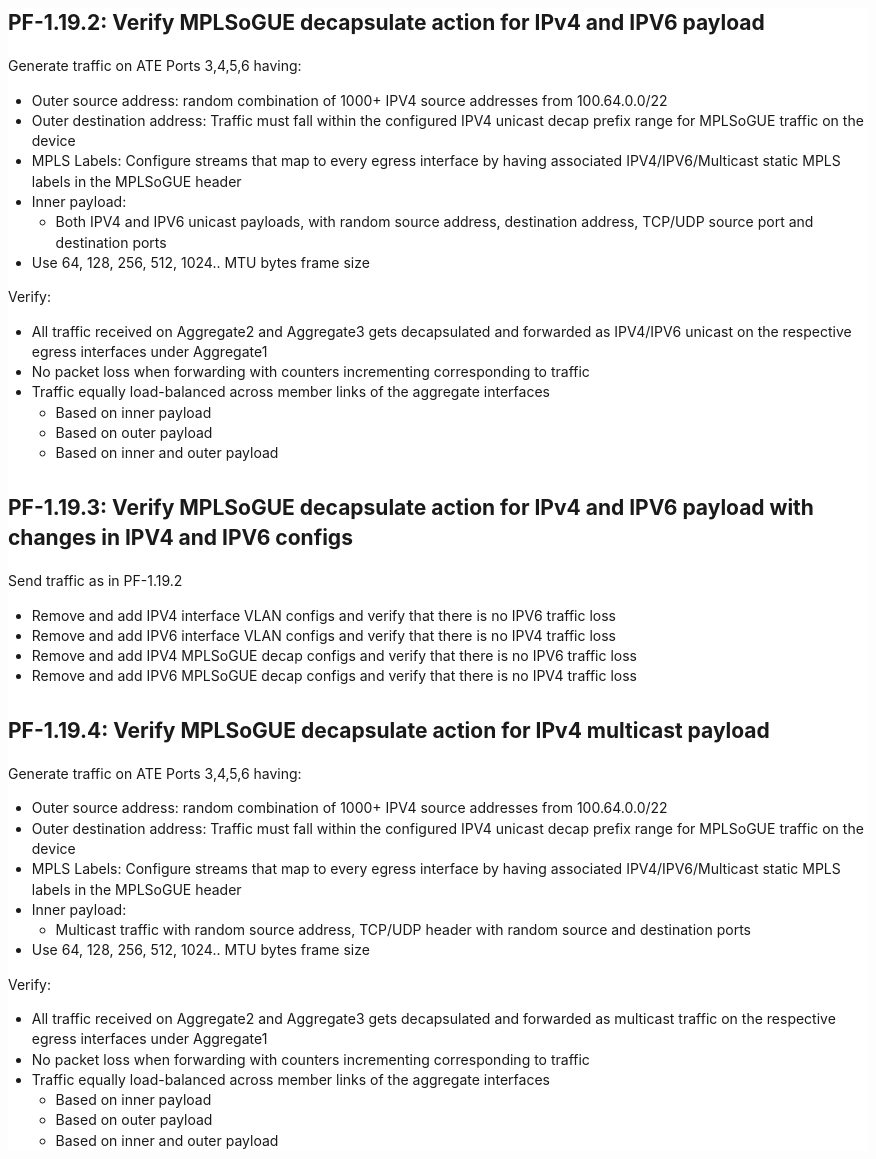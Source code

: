 
## PF-1.19.2: Verify MPLSoGUE decapsulate action for IPv4 and IPV6 payload
Generate traffic on ATE Ports 3,4,5,6 having:
* Outer source address: random combination of 1000+ IPV4 source addresses from 100.64.0.0/22
* Outer destination address: Traffic must fall within the configured IPV4 unicast decap prefix range for MPLSoGUE traffic on the device
* MPLS Labels: Configure streams that map to every egress interface by having associated IPV4/IPV6/Multicast static MPLS labels in the MPLSoGUE header
* Inner payload: 
  * Both IPV4 and IPV6 unicast payloads, with random source address, destination address, TCP/UDP source port and destination ports
* Use 64, 128, 256, 512, 1024.. MTU bytes frame size

Verify:
* All traffic received on Aggregate2 and Aggregate3 gets decapsulated and forwarded as IPV4/IPV6 unicast on the respective egress interfaces under Aggregate1
* No packet loss when forwarding with counters incrementing corresponding to traffic
* Traffic equally load-balanced across member links of the aggregate interfaces
  * Based on inner payload
  * Based on outer payload
  * Based on inner and outer payload

## PF-1.19.3: Verify MPLSoGUE decapsulate action for IPv4 and IPV6 payload with changes in IPV4 and IPV6 configs
Send traffic as in PF-1.19.2
* Remove and add IPV4 interface VLAN configs and verify that there is no IPV6 traffic loss
* Remove and add IPV6 interface VLAN configs and verify that there is no IPV4 traffic loss
* Remove and add IPV4 MPLSoGUE decap configs and verify that there is no IPV6 traffic loss
* Remove and add IPV6 MPLSoGUE decap configs and verify that there is no IPV4 traffic loss

## PF-1.19.4: Verify MPLSoGUE decapsulate action for IPv4 multicast payload
Generate traffic on ATE Ports 3,4,5,6 having:
* Outer source address: random combination of 1000+ IPV4 source addresses from 100.64.0.0/22
* Outer destination address: Traffic must fall within the configured IPV4 unicast decap prefix range for MPLSoGUE traffic on the device
* MPLS Labels: Configure streams that map to every egress interface by having associated IPV4/IPV6/Multicast static MPLS labels in the MPLSoGUE header
* Inner payload: 
  * Multicast traffic with random source address, TCP/UDP header with random source and destination ports
* Use 64, 128, 256, 512, 1024.. MTU bytes frame size

Verify:
* All traffic received on Aggregate2 and Aggregate3 gets decapsulated and forwarded as multicast traffic on the respective egress interfaces under Aggregate1
* No packet loss when forwarding with counters incrementing corresponding to traffic
* Traffic equally load-balanced across member links of the aggregate interfaces
  * Based on inner payload
  * Based on outer payload
  * Based on inner and outer payload
